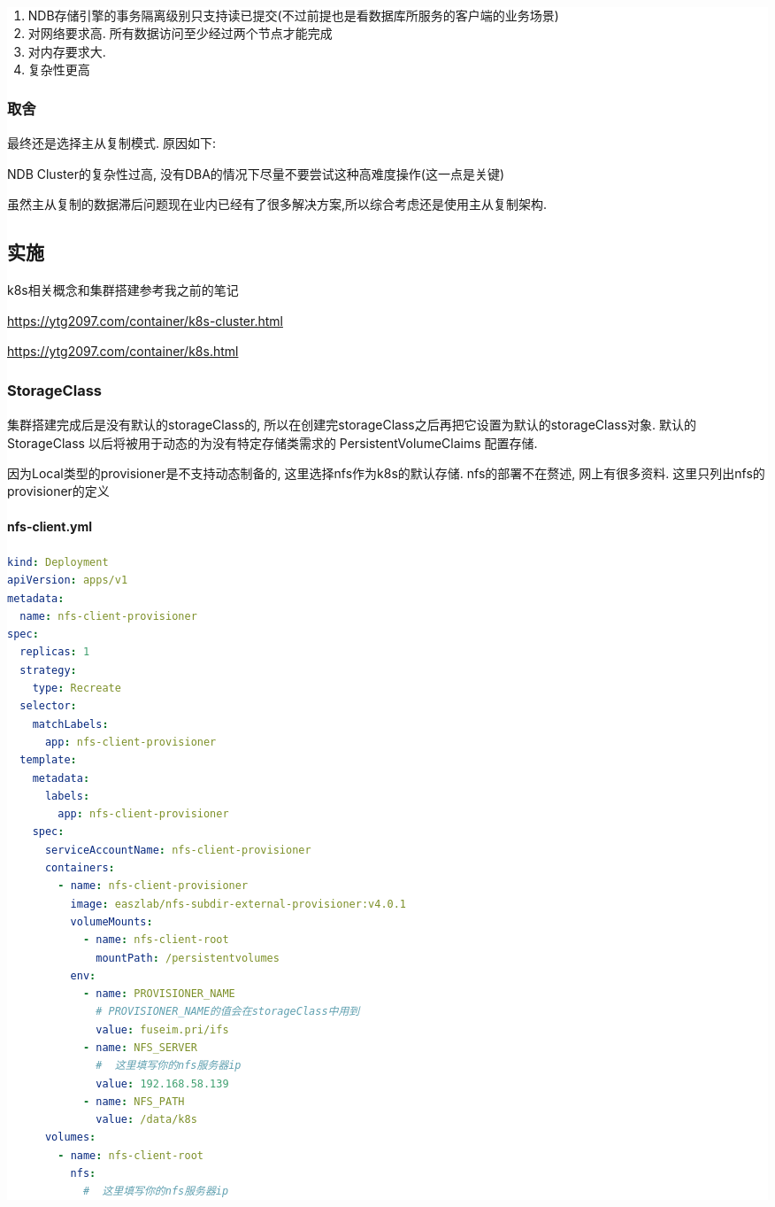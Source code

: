 1. NDB存储引擎的事务隔离级别只支持读已提交(不过前提也是看数据库所服务的客户端的业务场景)
2. 对网络要求高. 所有数据访问至少经过两个节点才能完成
3. 对内存要求大.
4. 复杂性更高

### 取舍

最终还是选择主从复制模式. 原因如下:

NDB Cluster的复杂性过高, 没有DBA的情况下尽量不要尝试这种高难度操作(这一点是关键)

虽然主从复制的数据滞后问题现在业内已经有了很多解决方案,所以综合考虑还是使用主从复制架构.

## 实施

k8s相关概念和集群搭建参考我之前的笔记

https://ytg2097.com/container/k8s-cluster.html

https://ytg2097.com/container/k8s.html

### StorageClass

集群搭建完成后是没有默认的storageClass的, 所以在创建完storageClass之后再把它设置为默认的storageClass对象. 默认的 StorageClass 以后将被用于动态的为没有特定存储类需求的 PersistentVolumeClaims 配置存储.

因为Local类型的provisioner是不支持动态制备的, 这里选择nfs作为k8s的默认存储.  nfs的部署不在赘述, 网上有很多资料. 这里只列出nfs的provisioner的定义
#### nfs-client.yml

```yaml
kind: Deployment
apiVersion: apps/v1
metadata:
  name: nfs-client-provisioner
spec:
  replicas: 1
  strategy:
    type: Recreate
  selector:
    matchLabels:
      app: nfs-client-provisioner
  template:
    metadata:
      labels:
        app: nfs-client-provisioner
    spec:
      serviceAccountName: nfs-client-provisioner
      containers:
        - name: nfs-client-provisioner
          image: easzlab/nfs-subdir-external-provisioner:v4.0.1
          volumeMounts:
            - name: nfs-client-root
              mountPath: /persistentvolumes
          env:
            - name: PROVISIONER_NAME
              # PROVISIONER_NAME的值会在storageClass中用到
              value: fuseim.pri/ifs
            - name: NFS_SERVER
              #  这里填写你的nfs服务器ip
              value: 192.168.58.139
            - name: NFS_PATH
              value: /data/k8s
      volumes:
        - name: nfs-client-root
          nfs:
          	#  这里填写你的nfs服务器ip
```